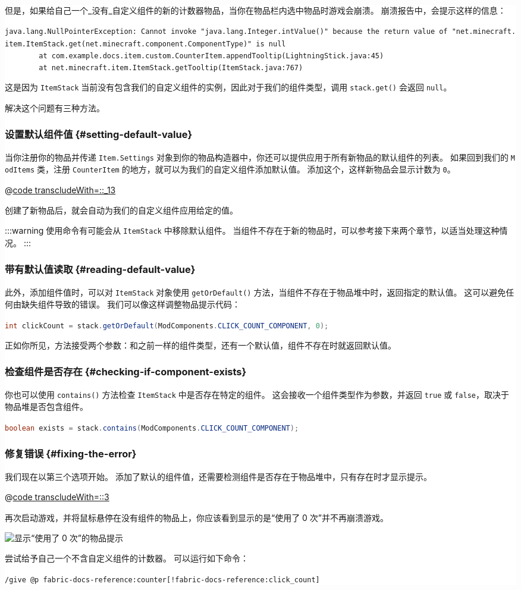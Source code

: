 但是，如果给自己一个_没有_自定义组件的新的计数器物品，当你在物品栏内选中物品时游戏会崩溃。 崩溃报告中，会提示这样的信息：

```log
java.lang.NullPointerException: Cannot invoke "java.lang.Integer.intValue()" because the return value of "net.minecraft.item.ItemStack.get(net.minecraft.component.ComponentType)" is null
        at com.example.docs.item.custom.CounterItem.appendTooltip(LightningStick.java:45)
        at net.minecraft.item.ItemStack.getTooltip(ItemStack.java:767)
```

这是因为 `ItemStack` 当前没有包含我们的自定义组件的实例，因此对于我们的组件类型，调用 `stack.get()` 会返回 `null`。

解决这个问题有三种方法。

### 设置默认组件值 {#setting-default-value}

当你注册你的物品并传递 `Item.Settings` 对象到你的物品构造器中，你还可以提供应用于所有新物品的默认组件的列表。 如果回到我们的 `ModItems` 类，注册 `CounterItem` 的地方，就可以为我们的自定义组件添加默认值。 添加这个，这样新物品会显示计数为 `0`。

@[code transcludeWith=::_13](@/reference/latest/src/main/java/com/example/docs/item/ModItems.java)

创建了新物品后，就会自动为我们的自定义组件应用给定的值。

:::warning
使用命令有可能会从 `ItemStack` 中移除默认组件。 当组件不存在于新的物品时，可以参考接下来两个章节，以适当处理这种情况。
:::

### 带有默认值读取 {#reading-default-value}

此外，添加组件值时，可以对 `ItemStack` 对象使用 `getOrDefault()` 方法，当组件不存在于物品堆中时，返回指定的默认值。 这可以避免任何由缺失组件导致的错误。 我们可以像这样调整物品提示代码：

```java
int clickCount = stack.getOrDefault(ModComponents.CLICK_COUNT_COMPONENT, 0);
```

正如你所见，方法接受两个参数：和之前一样的组件类型，还有一个默认值，组件不存在时就返回默认值。

### 检查组件是否存在 {#checking-if-component-exists}

你也可以使用 `contains()` 方法检查 `ItemStack` 中是否存在特定的组件。 这会接收一个组件类型作为参数，并返回 `true` 或 `false`，取决于物品堆是否包含组件。

```java
boolean exists = stack.contains(ModComponents.CLICK_COUNT_COMPONENT);
```

### 修复错误 {#fixing-the-error}

我们现在以第三个选项开始。 添加了默认的组件值，还需要检测组件是否存在于物品堆中，只有存在时才显示提示。

@[code transcludeWith=::3](@/reference/latest/src/main/java/com/example/docs/item/custom/CounterItem.java)

再次启动游戏，并将鼠标悬停在没有组件的物品上，你应该看到显示的是“使用了 0 次”并不再崩溃游戏。

![显示“使用了 0 次”的物品提示](/assets/develop/items/custom_component_2.png)

尝试给予自己一个不含自定义组件的计数器。 可以运行如下命令：

```mcfunction
/give @p fabric-docs-reference:counter[!fabric-docs-reference:click_count]
```
